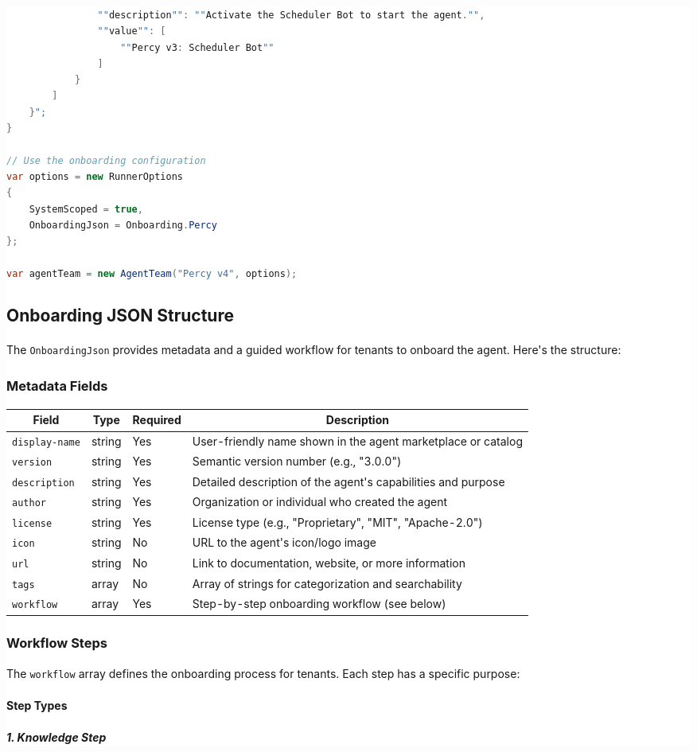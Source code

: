 ```csharp
                ""description"": ""Activate the Scheduler Bot to start the agent."",
                ""value"": [
                    ""Percy v3: Scheduler Bot""
                ]
            }
        ]
    }";
}

// Use the onboarding configuration
var options = new RunnerOptions 
{
    SystemScoped = true,
    OnboardingJson = Onboarding.Percy
};

var agentTeam = new AgentTeam("Percy v4", options);
```

## Onboarding JSON Structure

The `OnboardingJson` provides metadata and a guided workflow for tenants to onboard the agent. Here's the structure:

### Metadata Fields

| Field | Type | Required | Description |
|-------|------|----------|-------------|
| `display-name` | string | Yes | User-friendly name shown in the agent marketplace or catalog |
| `version` | string | Yes | Semantic version number (e.g., "3.0.0") |
| `description` | string | Yes | Detailed description of the agent's capabilities and purpose |
| `author` | string | Yes | Organization or individual who created the agent |
| `license` | string | Yes | License type (e.g., "Proprietary", "MIT", "Apache-2.0") |
| `icon` | string | No | URL to the agent's icon/logo image |
| `url` | string | No | Link to documentation, website, or more information |
| `tags` | array | No | Array of strings for categorization and searchability |
| `workflow` | array | Yes | Step-by-step onboarding workflow (see below) |

### Workflow Steps

The `workflow` array defines the onboarding process for tenants. Each step has a specific purpose:

#### Step Types

##### 1. Knowledge Step
